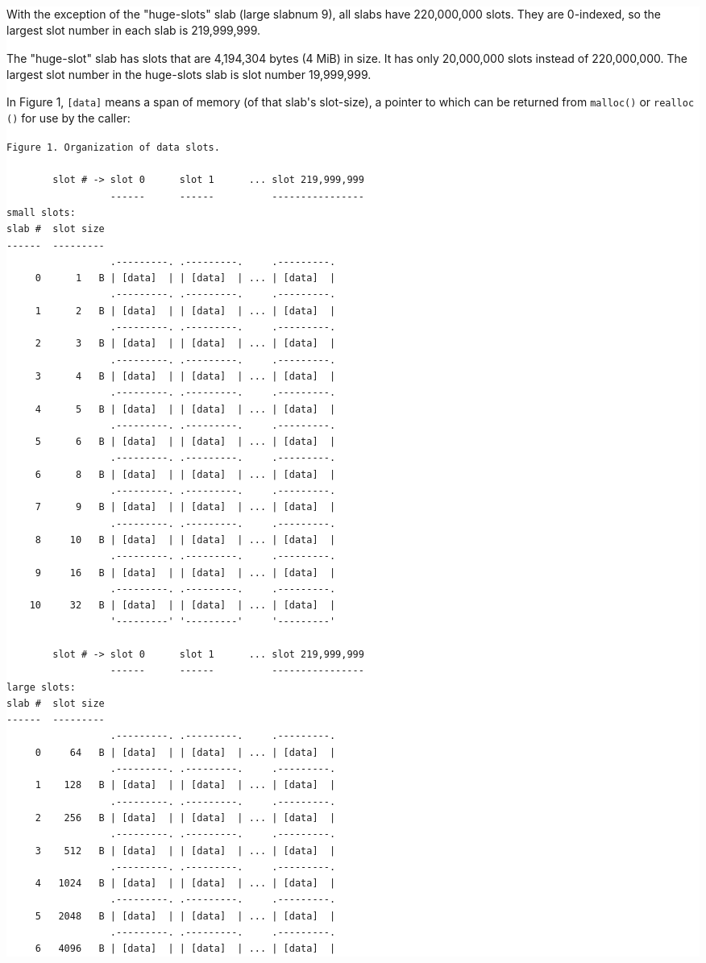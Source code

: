 ```text
```

With the exception of the "huge-slots" slab (large slabnum 9), all
slabs have 220,000,000 slots. They are 0-indexed, so the largest slot
number in each slab is 219,999,999.

The "huge-slot" slab has slots that are 4,194,304 bytes (4 MiB) in
size. It has only 20,000,000 slots instead of 220,000,000. The largest
slot number in the huge-slots slab is slot number 19,999,999.

In Figure 1, `[data]` means a span of memory (of that slab's
slot-size), a pointer to which can be returned from `malloc()` or
`realloc()` for use by the caller:

```text
Figure 1. Organization of data slots.

        slot # -> slot 0      slot 1      ... slot 219,999,999
                  ------      ------          ----------------
small slots:
slab #  slot size
------  ---------
                  .---------. .---------.     .---------. 
     0      1   B | [data]  | | [data]  | ... | [data]  |
                  .---------. .---------.     .---------. 
     1      2   B | [data]  | | [data]  | ... | [data]  |
                  .---------. .---------.     .---------. 
     2      3   B | [data]  | | [data]  | ... | [data]  |
                  .---------. .---------.     .---------.
     3      4   B | [data]  | | [data]  | ... | [data]  |
                  .---------. .---------.     .---------.
     4      5   B | [data]  | | [data]  | ... | [data]  |
                  .---------. .---------.     .---------.
     5      6   B | [data]  | | [data]  | ... | [data]  |
                  .---------. .---------.     .---------.
     6      8   B | [data]  | | [data]  | ... | [data]  |
                  .---------. .---------.     .---------.
     7      9   B | [data]  | | [data]  | ... | [data]  |
                  .---------. .---------.     .---------.
     8     10   B | [data]  | | [data]  | ... | [data]  |
                  .---------. .---------.     .---------.
     9     16   B | [data]  | | [data]  | ... | [data]  |
                  .---------. .---------.     .---------.
    10     32   B | [data]  | | [data]  | ... | [data]  |
                  '---------' '---------'     '---------'

        slot # -> slot 0      slot 1      ... slot 219,999,999
                  ------      ------          ----------------
large slots:
slab #  slot size
------  ---------
                  .---------. .---------.     .---------.
     0     64   B | [data]  | | [data]  | ... | [data]  |
                  .---------. .---------.     .---------.
     1    128   B | [data]  | | [data]  | ... | [data]  |
                  .---------. .---------.     .---------.
     2    256   B | [data]  | | [data]  | ... | [data]  |
                  .---------. .---------.     .---------.
     3    512   B | [data]  | | [data]  | ... | [data]  |
                  .---------. .---------.     .---------.
     4   1024   B | [data]  | | [data]  | ... | [data]  |
                  .---------. .---------.     .---------.
     5   2048   B | [data]  | | [data]  | ... | [data]  |
                  .---------. .---------.     .---------.
     6   4096   B | [data]  | | [data]  | ... | [data]  |
```

[^1]: Except for calls to `malloc()` or `realloc()` for sizes that are